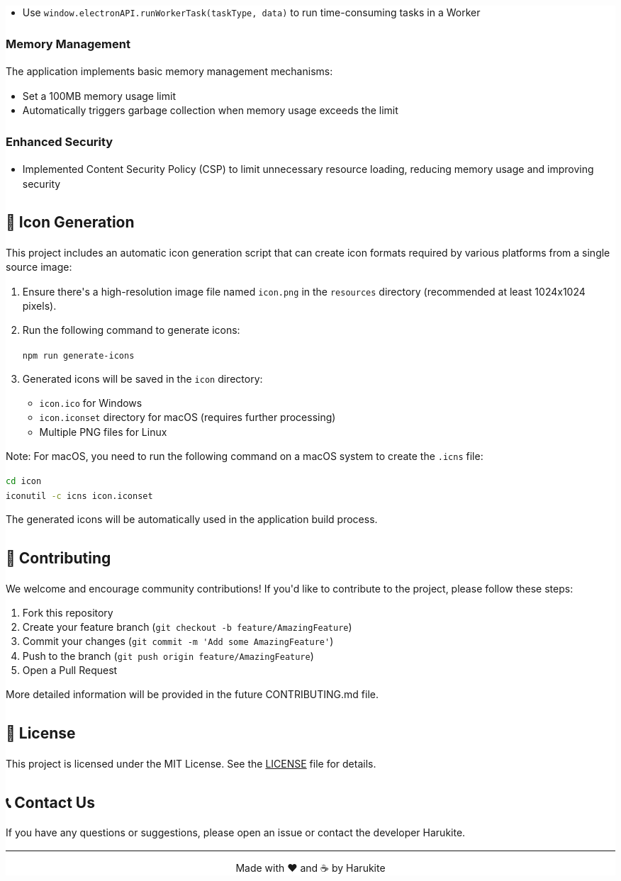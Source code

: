 - Use `window.electronAPI.runWorkerTask(taskType, data)` to run time-consuming tasks in a Worker

### Memory Management

The application implements basic memory management mechanisms:

- Set a 100MB memory usage limit
- Automatically triggers garbage collection when memory usage exceeds the limit

### Enhanced Security

- Implemented Content Security Policy (CSP) to limit unnecessary resource loading, reducing memory usage and improving security

## 🎨 Icon Generation

This project includes an automatic icon generation script that can create icon formats required by various platforms from a single source image:

1. Ensure there's a high-resolution image file named `icon.png` in the `resources` directory (recommended at least 1024x1024 pixels).
2. Run the following command to generate icons:

   ```bash
   npm run generate-icons
   ```

3. Generated icons will be saved in the `icon` directory:
   - `icon.ico` for Windows
   - `icon.iconset` directory for macOS (requires further processing)
   - Multiple PNG files for Linux

Note: For macOS, you need to run the following command on a macOS system to create the `.icns` file:


```bash 
cd icon 
iconutil -c icns icon.iconset
```

The generated icons will be automatically used in the application build process.

## 🤝 Contributing

We welcome and encourage community contributions! If you'd like to contribute to the project, please follow these steps:

1. Fork this repository
2. Create your feature branch (`git checkout -b feature/AmazingFeature`)
3. Commit your changes (`git commit -m 'Add some AmazingFeature'`)
4. Push to the branch (`git push origin feature/AmazingFeature`)
5. Open a Pull Request

More detailed information will be provided in the future CONTRIBUTING.md file.

## 📄 License

This project is licensed under the MIT License. See the [LICENSE](LICENSE) file for details.

## 📞 Contact Us

If you have any questions or suggestions, please open an issue or contact the developer Harukite.

---

<div align="center">
  Made with ❤️ and ☕ by Harukite
</div>